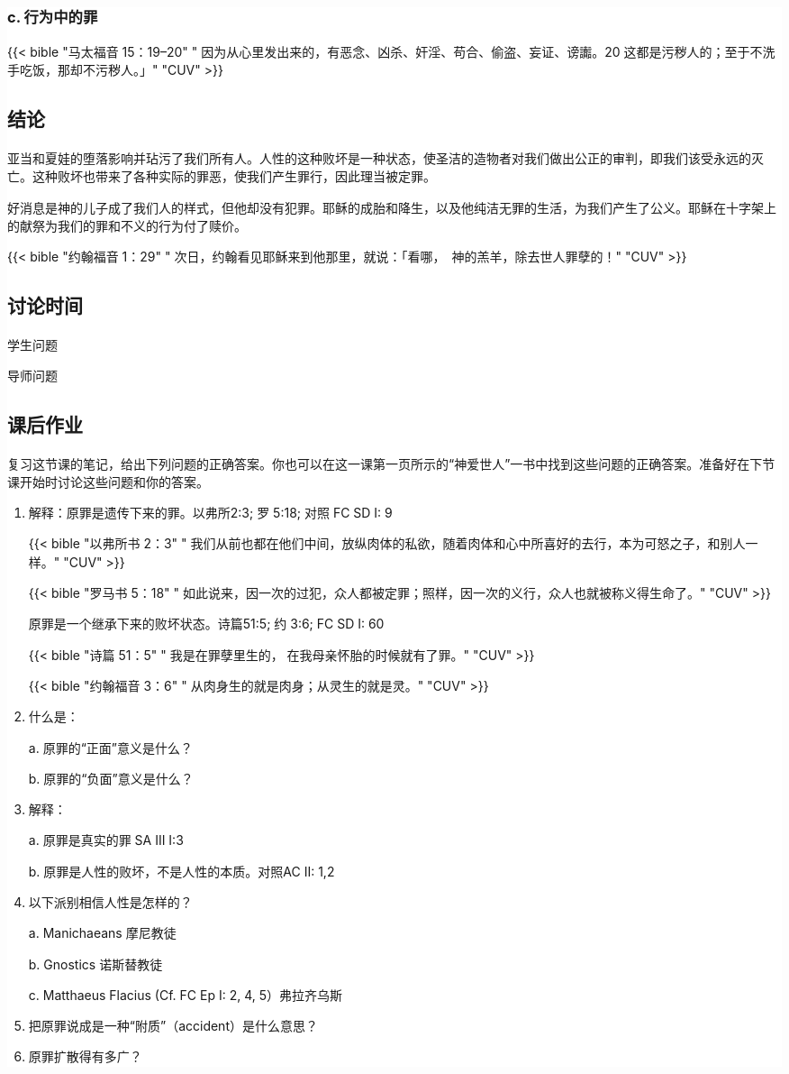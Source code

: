 ### c.	行为中的罪

{{< bible "马太福音 15：19–20" " 因为从心里发出来的，有恶念、凶杀、奸淫、苟合、偷盗、妄证、谤讟。20 这都是污秽人的；至于不洗手吃饭，那却不污秽人。」" "CUV" >}}

## 结论

亚当和夏娃的堕落影响并玷污了我们所有人。人性的这种败坏是一种状态，使圣洁的造物者对我们做出公正的审判，即我们该受永远的灭亡。这种败坏也带来了各种实际的罪恶，使我们产生罪行，因此理当被定罪。

好消息是神的儿子成了我们人的样式，但他却没有犯罪。耶稣的成胎和降生，以及他纯洁无罪的生活，为我们产生了公义。耶稣在十字架上的献祭为我们的罪和不义的行为付了赎价。

{{< bible "约翰福音 1：29" " 次日，约翰看见耶稣来到他那里，就说：「看哪，　神的羔羊，除去世人罪孽的！" "CUV" >}}

## 讨论时间

学生问题

导师问题

## 课后作业

复习这节课的笔记，给出下列问题的正确答案。你也可以在这一课第一页所示的“神爱世人”一书中找到这些问题的正确答案。准备好在下节课开始时讨论这些问题和你的答案。

1.	解释：原罪是遗传下来的罪。以弗所2:3; 罗 5:18; 对照 FC SD I: 9

    {{< bible "以弗所书 2：3" " 我们从前也都在他们中间，放纵肉体的私欲，随着肉体和心中所喜好的去行，本为可怒之子，和别人一样。" "CUV" >}}

    {{< bible "罗马书 5：18" " 如此说来，因一次的过犯，众人都被定罪；照样，因一次的义行，众人也就被称义得生命了。" "CUV" >}}

    原罪是一个继承下来的败坏状态。诗篇51:5; 约 3:6; FC SD I: 60

    {{< bible "诗篇 51：5" " 我是在罪孽里生的， 在我母亲怀胎的时候就有了罪。" "CUV" >}}

    {{< bible "约翰福音 3：6" " 从肉身生的就是肉身；从灵生的就是灵。" "CUV" >}}

2.  什么是：

	a.  原罪的“正面”意义是什么？


	b.  原罪的“负面”意义是什么？


3.	解释：

	a.	原罪是真实的罪 SA III I:3

	b.  原罪是人性的败坏，不是人性的本质。对照AC II: 1,2

4.	以下派别相信人性是怎样的？ 

	a.  Manichaeans 摩尼教徒

	b.  Gnostics 诺斯替教徒

	c.  Matthaeus Flacius  (Cf. FC Ep I: 2, 4, 5）弗拉齐乌斯


5.	把原罪说成是一种“附质”（accident）是什么意思？

  
6.	原罪扩散得有多广？
